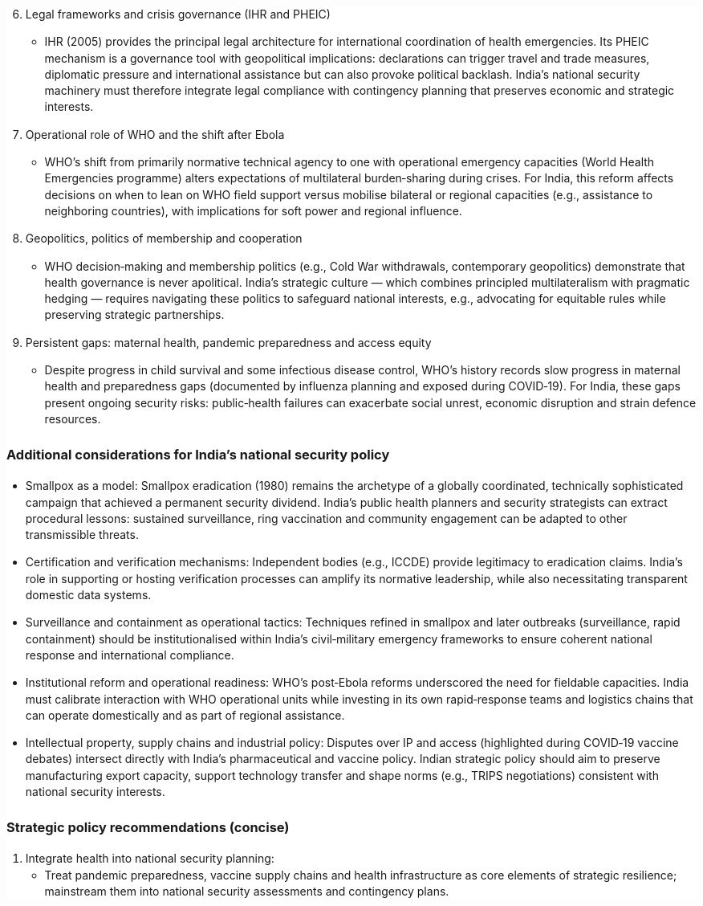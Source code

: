 6. Legal frameworks and crisis governance (IHR and PHEIC)
   - IHR (2005) provides the principal legal architecture for international coordination of health emergencies. Its PHEIC mechanism is a governance tool with geopolitical implications: declarations can trigger travel and trade measures, diplomatic pressure and international assistance but can also provoke political backlash. India’s national security machinery must therefore integrate legal compliance with contingency planning that preserves economic and strategic interests.

7. Operational role of WHO and the shift after Ebola
   - WHO’s shift from primarily normative technical agency to one with operational emergency capacities (World Health Emergencies programme) alters expectations of multilateral burden‑sharing during crises. For India, this reform affects decisions on when to lean on WHO field support versus mobilise bilateral or regional capacities (e.g., assistance to neighboring countries), with implications for soft power and regional influence.

8. Geopolitics, politics of membership and cooperation
   - WHO decision‑making and membership politics (e.g., Cold War withdrawals, contemporary geopolitics) demonstrate that health governance is never apolitical. India’s strategic culture — which combines principled multilateralism with pragmatic hedging — requires navigating these politics to safeguard national interests, e.g., advocating for equitable rules while preserving strategic partnerships.

9. Persistent gaps: maternal health, pandemic preparedness and access equity
   - Despite progress in child survival and some infectious disease control, WHO’s history records slow progress in maternal health and preparedness gaps (documented by influenza planning and exposed during COVID‑19). For India, these gaps present ongoing security risks: public‑health failures can exacerbate social unrest, economic disruption and strain defence resources.

### Additional considerations for India’s national security policy

- Smallpox as a model: Smallpox eradication (1980) remains the archetype of a globally coordinated, technically sophisticated campaign that achieved a permanent security dividend. India’s public health planners and security strategists can extract procedural lessons: sustained surveillance, ring vaccination and community engagement can be adapted to other transmissible threats.

- Certification and verification mechanisms: Independent bodies (e.g., ICCDE) provide legitimacy to eradication claims. India’s role in supporting or hosting verification processes can amplify its normative leadership, while also necessitating transparent domestic data systems.

- Surveillance and containment as operational tactics: Techniques refined in smallpox and later outbreaks (surveillance, rapid containment) should be institutionalised within India’s civil‑military emergency frameworks to ensure coherent national response and international compliance.

- Institutional reform and operational readiness: WHO’s post‑Ebola reforms underscored the need for fieldable capacities. India must calibrate interaction with WHO operational units while investing in its own rapid‑response teams and logistics chains that can operate domestically and as part of regional assistance.

- Intellectual property, supply chains and industrial policy: Disputes over IP and access (highlighted during COVID‑19 vaccine debates) intersect directly with India’s pharmaceutical and vaccine policy. Indian strategic policy should aim to preserve manufacturing export capacity, support technology transfer and shape norms (e.g., TRIPS negotiations) consistent with national security interests.

### Strategic policy recommendations (concise)

1. Integrate health into national security planning:
   - Treat pandemic preparedness, vaccine supply chains and health infrastructure as core elements of strategic resilience; mainstream them into national security assessments and contingency plans.
